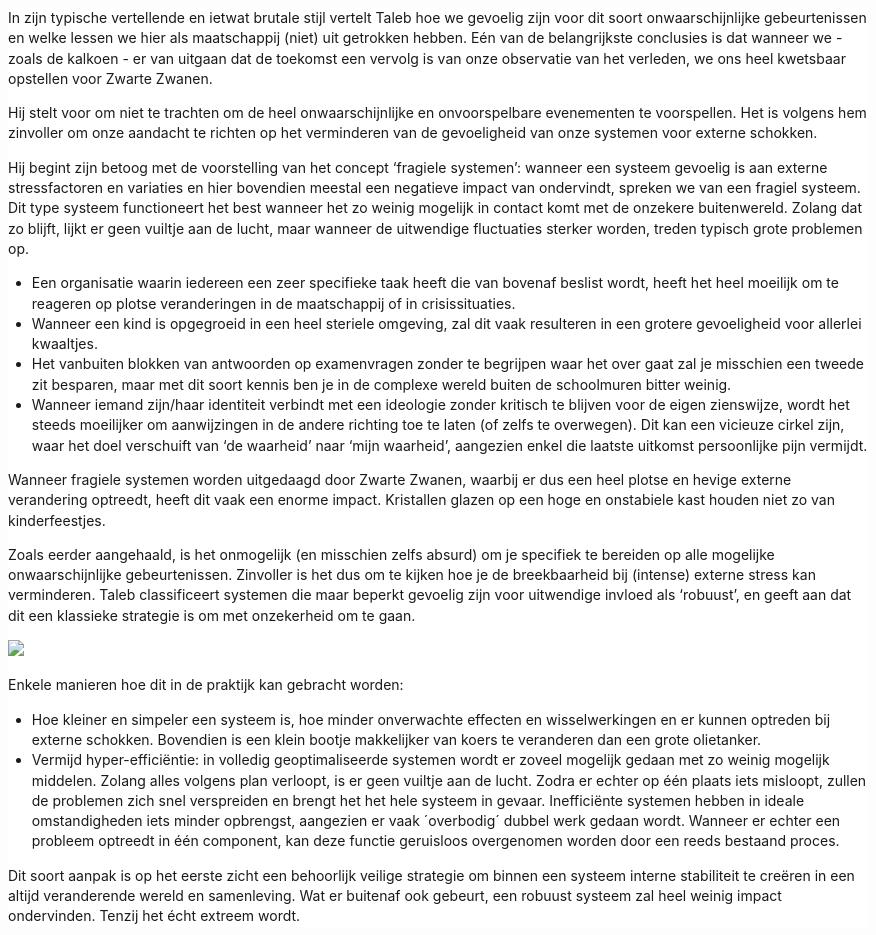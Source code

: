 In zijn typische vertellende en ietwat brutale stijl vertelt Taleb hoe we gevoelig zijn voor dit soort onwaarschijnlijke gebeurtenissen en welke lessen we hier als maatschappij (niet) uit getrokken hebben. Eén van de belangrijkste conclusies is dat wanneer we - zoals de kalkoen - er van uitgaan dat de toekomst een vervolg is van onze observatie van het verleden, we ons heel kwetsbaar opstellen voor Zwarte Zwanen.

Hij stelt voor om niet te trachten om de heel onwaarschijnlijke en onvoorspelbare evenementen te voorspellen. Het is volgens hem zinvoller om onze aandacht te richten op het verminderen van de gevoeligheid van onze systemen voor externe schokken.

Hij begint zijn betoog met de voorstelling van het concept ‘fragiele systemen’: wanneer een systeem gevoelig is aan externe stressfactoren en variaties en hier bovendien meestal een negatieve impact van ondervindt, spreken we van een fragiel systeem. Dit type systeem functioneert het best wanneer het zo weinig mogelijk in contact komt met de onzekere buitenwereld. Zolang dat zo blijft, lijkt er geen vuiltje aan de lucht, maar wanneer de uitwendige fluctuaties sterker worden, treden typisch grote problemen op.

* Een organisatie waarin iedereen een zeer specifieke taak heeft die van bovenaf beslist wordt, heeft het heel moeilijk om te reageren op plotse veranderingen in de maatschappij of in crisissituaties.
* Wanneer een kind is opgegroeid in een heel steriele omgeving, zal dit vaak resulteren in een grotere gevoeligheid voor allerlei kwaaltjes.
* Het vanbuiten blokken van antwoorden op examenvragen zonder te begrijpen waar het over gaat zal je misschien een tweede zit besparen, maar met dit soort kennis ben je in de complexe wereld buiten de schoolmuren bitter weinig.
* Wanneer iemand zijn/haar identiteit verbindt met een ideologie zonder kritisch te blijven voor de eigen zienswijze, wordt het steeds moeilijker om aanwijzingen in de andere richting toe te laten (of zelfs te overwegen). Dit kan een vicieuze cirkel zijn, waar het doel verschuift van ‘de waarheid’ naar ‘mijn waarheid’, aangezien enkel die laatste uitkomst persoonlijke pijn vermijdt.

Wanneer fragiele systemen worden uitgedaagd door Zwarte Zwanen, waarbij er dus een heel plotse en hevige externe verandering optreedt, heeft dit vaak een enorme impact. Kristallen glazen op een hoge en onstabiele kast houden niet zo van kinderfeestjes.

Zoals eerder aangehaald, is het onmogelijk (en misschien zelfs absurd) om je specifiek te bereiden op alle mogelijke onwaarschijnlijke gebeurtenissen. Zinvoller is het dus om te kijken hoe je de breekbaarheid bij (intense) externe stress kan verminderen. Taleb classificeert systemen die maar beperkt gevoelig zijn voor uitwendige invloed als ‘robuust’, en geeft aan dat dit een klassieke strategie is om met onzekerheid om te gaan.

![](/images/fragile-robust.png)

Enkele manieren hoe dit in de praktijk kan gebracht worden:

* Hoe kleiner en simpeler een systeem is, hoe minder onverwachte effecten en wisselwerkingen en er kunnen optreden bij externe schokken. Bovendien is een klein bootje makkelijker van koers te veranderen dan een grote olietanker.
* Vermijd hyper-efficiëntie: in volledig geoptimaliseerde systemen wordt er zoveel mogelijk gedaan met zo weinig mogelijk middelen. Zolang alles volgens plan verloopt, is er geen vuiltje aan de lucht. Zodra er echter op één plaats iets misloopt, zullen de problemen zich snel verspreiden en brengt het het hele systeem in gevaar. Inefficiënte systemen hebben in ideale omstandigheden iets minder opbrengst, aangezien er vaak ´overbodig´ dubbel werk gedaan wordt. Wanneer er echter een probleem optreedt in één component, kan deze functie geruisloos overgenomen worden door een reeds bestaand proces.

Dit soort aanpak is op het eerste zicht een behoorlijk veilige strategie om binnen een systeem interne stabiliteit te creëren in een altijd veranderende wereld en samenleving. Wat er buitenaf ook gebeurt, een robuust systeem zal heel weinig impact ondervinden. Tenzij het écht extreem wordt.
